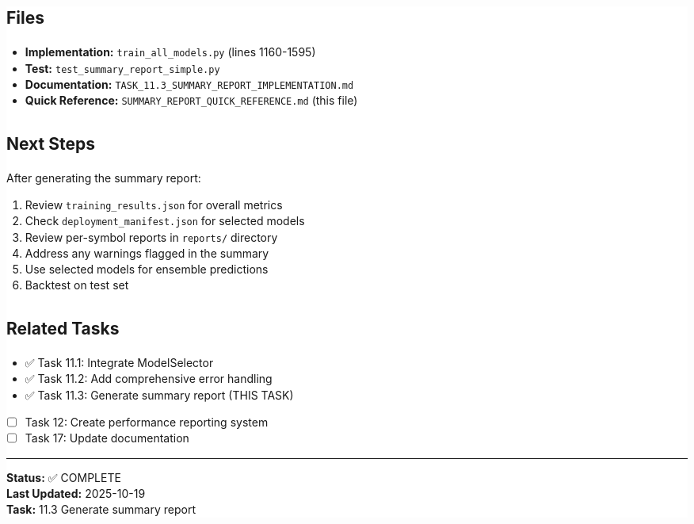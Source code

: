 ## Files

- **Implementation:** `train_all_models.py` (lines 1160-1595)
- **Test:** `test_summary_report_simple.py`
- **Documentation:** `TASK_11.3_SUMMARY_REPORT_IMPLEMENTATION.md`
- **Quick Reference:** `SUMMARY_REPORT_QUICK_REFERENCE.md` (this file)

## Next Steps

After generating the summary report:

1. Review `training_results.json` for overall metrics
2. Check `deployment_manifest.json` for selected models
3. Review per-symbol reports in `reports/` directory
4. Address any warnings flagged in the summary
5. Use selected models for ensemble predictions
6. Backtest on test set

## Related Tasks

- ✅ Task 11.1: Integrate ModelSelector
- ✅ Task 11.2: Add comprehensive error handling
- ✅ Task 11.3: Generate summary report (THIS TASK)
- [ ] Task 12: Create performance reporting system
- [ ] Task 17: Update documentation

---

**Status:** ✅ COMPLETE  
**Last Updated:** 2025-10-19  
**Task:** 11.3 Generate summary report
